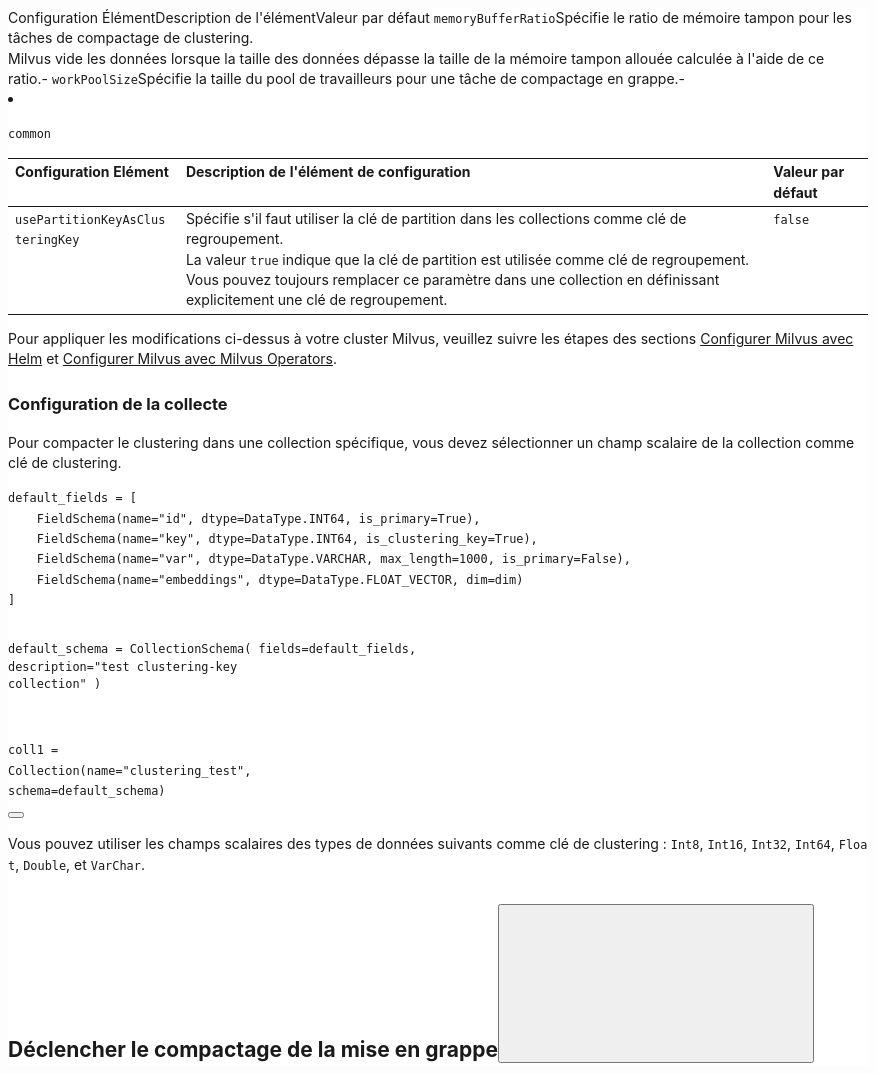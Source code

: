 <thead>
<tr><th>Configuration Élément</th><th>Description de l'élément</th><th>Valeur par défaut</th></tr>
</thead>
<tbody>
<tr><td><code translate="no">memoryBufferRatio</code></td><td>Spécifie le ratio de mémoire tampon pour les tâches de compactage de clustering. <br>Milvus vide les données lorsque la taille des données dépasse la taille de la mémoire tampon allouée calculée à l'aide de ce ratio.</td><td>-</td></tr>
<tr><td><code translate="no">workPoolSize</code></td><td>Spécifie la taille du pool de travailleurs pour une tâche de compactage en grappe.</td><td>-</td></tr>
</tbody>
</table>
</li>
<li><p><code translate="no">common</code></p>
<table>
<thead>
<tr><th>Configuration Elément</th><th>Description de l'élément de configuration</th><th>Valeur par défaut</th></tr>
</thead>
<tbody>
<tr><td><code translate="no">usePartitionKeyAsClusteringKey</code></td><td>Spécifie s'il faut utiliser la clé de partition dans les collections comme clé de regroupement.<br>La valeur <code translate="no">true</code> indique que la clé de partition est utilisée comme clé de regroupement.<br>Vous pouvez toujours remplacer ce paramètre dans une collection en définissant explicitement une clé de regroupement.</td><td><code translate="no">false</code></td></tr>
</tbody>
</table>
</li>
</ul>
<p>Pour appliquer les modifications ci-dessus à votre cluster Milvus, veuillez suivre les étapes des sections <a href="/docs/fr/v2.4.x/configure-helm.md">Configurer Milvus avec Helm</a> et <a href="/docs/fr/v2.4.x/configure_operator.md">Configurer Milvus avec Milvus Operators</a>.</p>
<h3 id="Collection-Configuration" class="common-anchor-header">Configuration de la collecte</h3><p>Pour compacter le clustering dans une collection spécifique, vous devez sélectionner un champ scalaire de la collection comme clé de clustering.</p>
<pre><code translate="no" class="language-python">default_fields = [
    FieldSchema(name=<span class="hljs-string">&quot;id&quot;</span>, dtype=DataType.INT64, is_primary=<span class="hljs-literal">True</span>),
    FieldSchema(name=<span class="hljs-string">&quot;key&quot;</span>, dtype=DataType.INT64, is_clustering_key=<span class="hljs-literal">True</span>),
    FieldSchema(name=<span class="hljs-string">&quot;var&quot;</span>, dtype=DataType.VARCHAR, max_length=<span class="hljs-number">1000</span>, is_primary=<span class="hljs-literal">False</span>),
    FieldSchema(name=<span class="hljs-string">&quot;embeddings&quot;</span>, dtype=DataType.FLOAT_VECTOR, dim=dim)
]

default_schema = CollectionSchema(
    fields=default_fields, 
    description=<span class="hljs-string">&quot;test clustering-key collection&quot;</span>
)

coll1 = Collection(name=<span class="hljs-string">&quot;clustering_test&quot;</span>, schema=default_schema)
<button class="copy-code-btn"></button></code></pre>
<div class="alert note">
<p>Vous pouvez utiliser les champs scalaires des types de données suivants comme clé de clustering : <code translate="no">Int8</code>, <code translate="no">Int16</code>, <code translate="no">Int32</code>, <code translate="no">Int64</code>, <code translate="no">Float</code>, <code translate="no">Double</code>, et <code translate="no">VarChar</code>.</p>
</div>
<h2 id="Trigger-Clustering-Compaction" class="common-anchor-header">Déclencher le compactage de la mise en grappe<button data-href="#Trigger-Clustering-Compaction" class="anchor-icon" translate="no">
      <svg translate="no"
        aria-hidden="true"
        focusable="false"